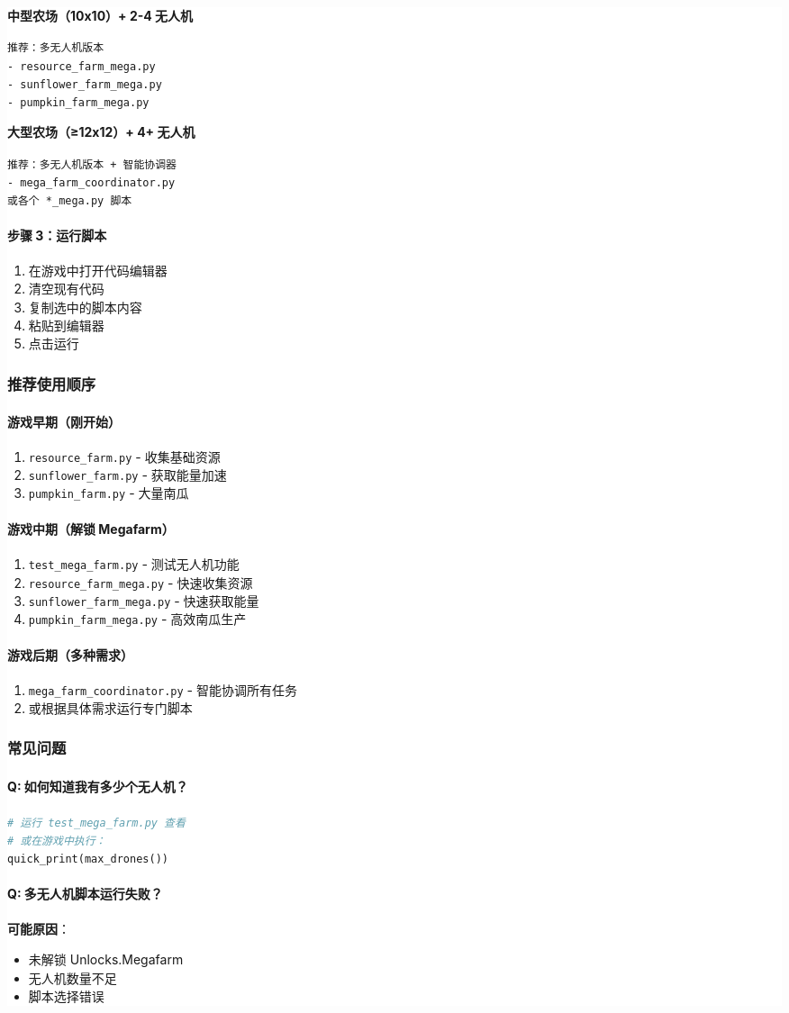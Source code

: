 **中型农场（10x10）+ 2-4 无人机**
```
推荐：多无人机版本
- resource_farm_mega.py
- sunflower_farm_mega.py
- pumpkin_farm_mega.py
```

**大型农场（≥12x12）+ 4+ 无人机**
```
推荐：多无人机版本 + 智能协调器
- mega_farm_coordinator.py
或各个 *_mega.py 脚本
```

#### 步骤 3：运行脚本

1. 在游戏中打开代码编辑器
2. 清空现有代码
3. 复制选中的脚本内容
4. 粘贴到编辑器
5. 点击运行

### 推荐使用顺序

#### 游戏早期（刚开始）
1. `resource_farm.py` - 收集基础资源
2. `sunflower_farm.py` - 获取能量加速
3. `pumpkin_farm.py` - 大量南瓜

#### 游戏中期（解锁 Megafarm）
1. `test_mega_farm.py` - 测试无人机功能
2. `resource_farm_mega.py` - 快速收集资源
3. `sunflower_farm_mega.py` - 快速获取能量
4. `pumpkin_farm_mega.py` - 高效南瓜生产

#### 游戏后期（多种需求）
1. `mega_farm_coordinator.py` - 智能协调所有任务
2. 或根据具体需求运行专门脚本

### 常见问题

#### Q: 如何知道我有多少个无人机？
```python
# 运行 test_mega_farm.py 查看
# 或在游戏中执行：
quick_print(max_drones())
```

#### Q: 多无人机脚本运行失败？
**可能原因**：
- 未解锁 Unlocks.Megafarm
- 无人机数量不足
- 脚本选择错误
